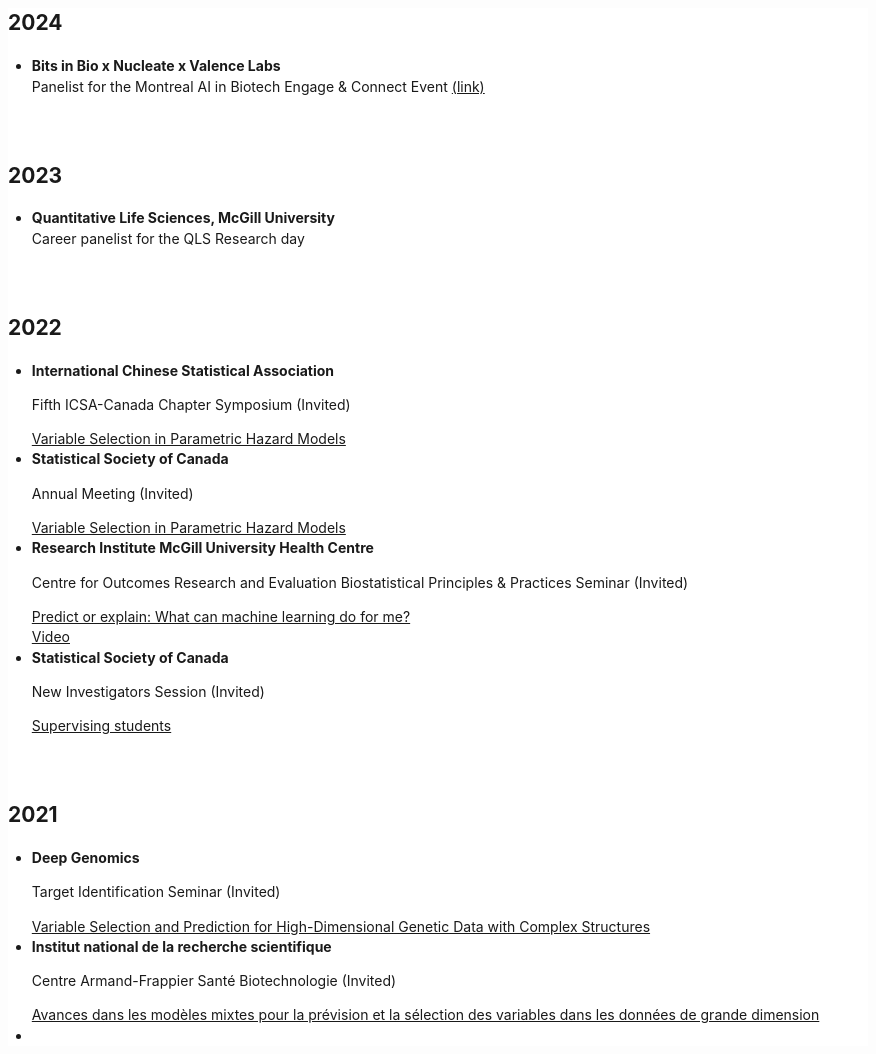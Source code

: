 
<div class="talks-content">
  <h2>2024</h2>
  <ul>
    <li>
      <strong>Bits in Bio x Nucleate x Valence Labs</strong><br>
      Panelist for the Montreal AI in Biotech Engage & Connect Event 
      <a href="https://www.linkedin.com/posts/kristinaulicna_ai-inspiring-pharmaceutical-activity-7171882474082451456-y9f_?utm_source=share&utm_medium=member_desktop" target="_blank">(link)</a>
    </li>
  </ul>
<br>
  <h2>2023</h2>
  <ul>
    <li>
      <strong>Quantitative Life Sciences, McGill University</strong><br>
      Career panelist for the QLS Research day
    </li>
  </ul>
<br>
  <h2>2022</h2>
  <ul>
  <li>
    <strong>International Chinese Statistical Association</strong>
    <p>Fifth ICSA-Canada Chapter Symposium (Invited)</p>
    <a href="/assets/pdf/Bhatnagar_ICSA_2022_slides.pdf" target="_blank">Variable Selection in Parametric Hazard Models</a>
  </li>
  <li>
    <strong>Statistical Society of Canada</strong>
    <p>Annual Meeting (Invited)</p>
    <a href="/assets/pdf/Bhatnagar_SSC_2022_slides.pdf" target="_blank">Variable Selection in Parametric Hazard Models</a>
  </li>
  <li>
    <strong>Research Institute McGill University Health Centre</strong>
    <p>Centre for Outcomes Research and Evaluation Biostatistical Principles & Practices Seminar (Invited)</p>
    <a href="/assets/pdf/predict_explain_CORE.pdf" target="_blank">Predict or explain: What can machine learning do for me?</a><br>
    <a href="https://youtu.be/sIhqDL61T-E?si=BjzEW-UCSOxh5J8t" target="_blank">Video</a>
  </li>
  <li>
    <strong>Statistical Society of Canada</strong>
    <p>New Investigators Session (Invited)</p>
    <a href="/assets/pdf/SSC_new_investigators_jan_2022.pdf" target="_blank">Supervising students</a>
  </li>
</ul>
<br>
<h2>2021</h2>
<ul>
  <li>
    <strong>Deep Genomics</strong>
    <p>Target Identification Seminar (Invited)</p>
    <a href="/assets/pdf/bhatnagar_deepgenomics_2021.pdf" target="_blank">Variable Selection and Prediction for High-Dimensional Genetic Data with Complex Structures</a>
  </li>
  <li>
    <strong>Institut national de la recherche scientifique</strong>
    <p>Centre Armand-Frappier Santé Biotechnologie (Invited)</p>
    <a href="/assets/pdf/Bhatnagar_UQAC_INRS_Nov_2021.pdf" target="_blank">Avances dans les modèles mixtes pour la prévision et la sélection des variables dans les données de grande dimension</a>
  </li>
  <li>